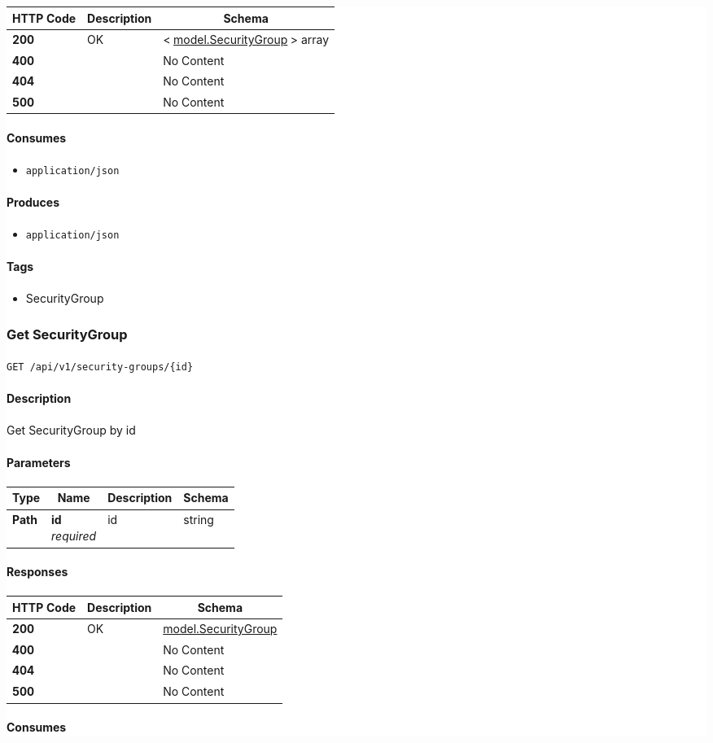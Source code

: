 |HTTP Code|Description|Schema|
|---|---|---|
|**200**|OK|< [model.SecurityGroup](#model-securitygroup) > array|
|**400**||No Content|
|**404**||No Content|
|**500**||No Content|


#### Consumes

* `application/json`


#### Produces

* `application/json`


#### Tags

* SecurityGroup


<a name="api-v1-security-groups-id-get"></a>
### Get SecurityGroup
```
GET /api/v1/security-groups/{id}
```


#### Description
Get SecurityGroup by id


#### Parameters

|Type|Name|Description|Schema|
|---|---|---|---|
|**Path**|**id**  <br>*required*|id|string|


#### Responses

|HTTP Code|Description|Schema|
|---|---|---|
|**200**|OK|[model.SecurityGroup](#model-securitygroup)|
|**400**||No Content|
|**404**||No Content|
|**500**||No Content|


#### Consumes
